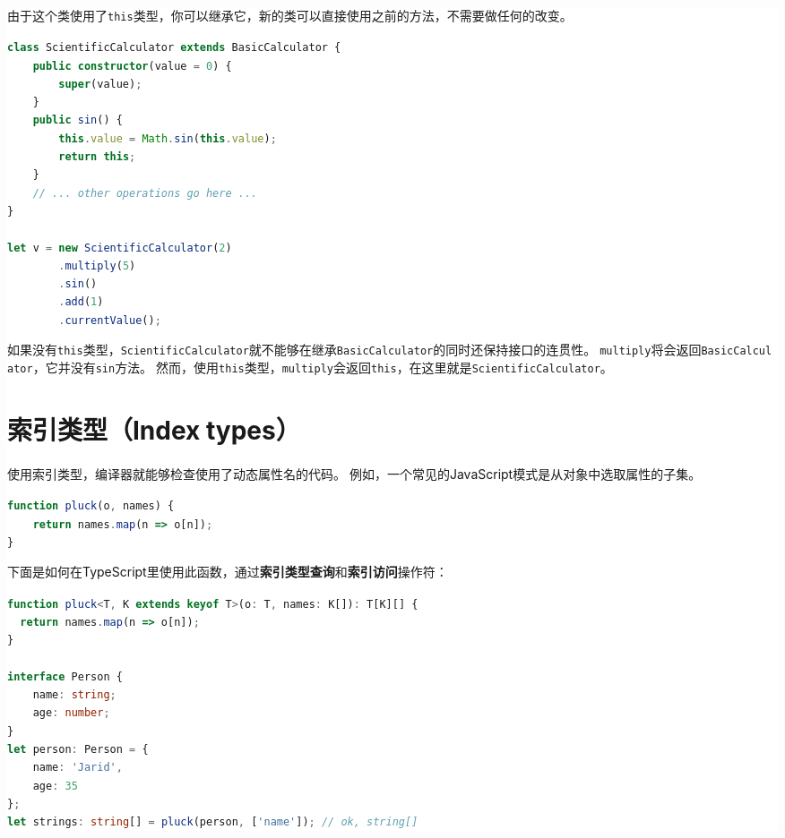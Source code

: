 由于这个类使用了`this`类型，你可以继承它，新的类可以直接使用之前的方法，不需要做任何的改变。

```ts
class ScientificCalculator extends BasicCalculator {
    public constructor(value = 0) {
        super(value);
    }
    public sin() {
        this.value = Math.sin(this.value);
        return this;
    }
    // ... other operations go here ...
}

let v = new ScientificCalculator(2)
        .multiply(5)
        .sin()
        .add(1)
        .currentValue();
```

如果没有`this`类型，`ScientificCalculator`就不能够在继承`BasicCalculator`的同时还保持接口的连贯性。
`multiply`将会返回`BasicCalculator`，它并没有`sin`方法。
然而，使用`this`类型，`multiply`会返回`this`，在这里就是`ScientificCalculator`。

# 索引类型（Index types）

使用索引类型，编译器就能够检查使用了动态属性名的代码。
例如，一个常见的JavaScript模式是从对象中选取属性的子集。

```js
function pluck(o, names) {
    return names.map(n => o[n]);
}
```

下面是如何在TypeScript里使用此函数，通过**索引类型查询**和**索引访问**操作符：

```ts
function pluck<T, K extends keyof T>(o: T, names: K[]): T[K][] {
  return names.map(n => o[n]);
}

interface Person {
    name: string;
    age: number;
}
let person: Person = {
    name: 'Jarid',
    age: 35
};
let strings: string[] = pluck(person, ['name']); // ok, string[]
```
